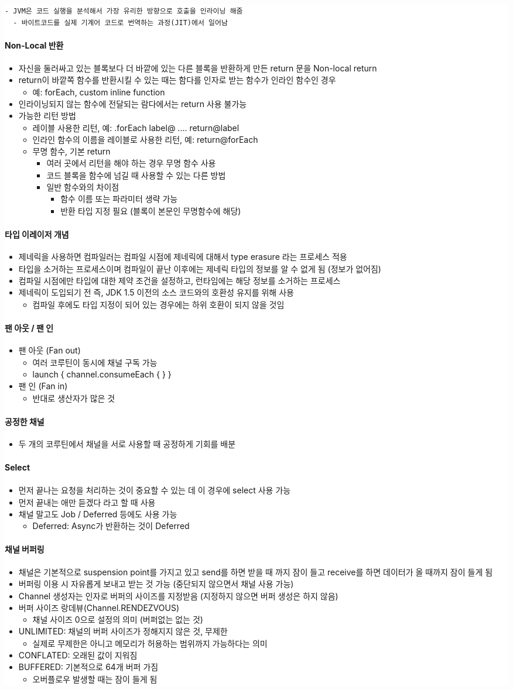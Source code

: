     - JVM은 코드 실행을 분석해서 가장 유리한 방향으로 호출을 인라이닝 해줌
      - 바이트코드를 실제 기계어 코드로 번역하는 과정(JIT)에서 일어남

#### Non-Local 반환

- 자신을 둘러싸고 있는 블록보다 더 바깥에 있는 다른 블록을 반환하게 만든 return 문을 Non-local return
- return이 바깥쪽 함수를 반환시킬 수 있는 때는 함다를 인자로 받는 함수가 인라인 함수인 경우
  - 예: forEach, custom inline function
- 인라이닝되지 않는 함수에 전달되는 람다에서는 return 사용 불가능
- 가능한 리턴 방법
  - 레이블 사용한 리턴, 예: .forEach label@ .... return@label
  - 인라인 함수의 이름을 레이블로 사용한 리턴, 예: return@forEach
  - 무명 함수, 기본 return
    - 여러 곳에서 리턴을 해야 하는 경우 무명 함수 사용
    - 코드 블록을 함수에 넘길 때 사용할 수 있는 다른 방법
    - 일반 함수와의 차이점
      - 함수 이름 또는 파라미터 생략 가능
      - 반환 타입 지정 필요 (블록이 본문인 무명함수에 해당)

#### 타입 이레이저 개념

- 제네릭을 사용하면 컴파일러는 컴파일 시점에 제네릭에 대해서 type erasure 라는 프로세스 적용
- 타입을 소거하는 프로세스이며 컴파일이 끝난 이후에는 제네릭 타입의 정보를 알 수 없게 됨 (정보가 없어짐)
- 컴파일 시점에만 타입에 대한 제약 조건을 설정하고, 런타임에는 해당 정보를 소거하는 프로세스
- 제네릭이 도입되기 전 즉, JDK 1.5 이전의 소스 코드와의 호환성 유지를 위해 사용
  - 컴파일 후에도 타입 지정이 되어 있는 경우에는 하위 호환이 되지 않을 것임

#### 팬 아웃 / 팬 인

- 팬 아웃 (Fan out)
  - 여러 코루틴이 동시에 채널 구독 가능
  - launch { channel.consumeEach { } }
- 팬 인 (Fan in)
  - 반대로 생산자가 많은 것

#### 공정한 채널

- 두 개의 코루틴에서 채널을 서로 사용할 때 공정하게 기회를 배분

#### Select

- 먼저 끝나는 요청을 처리하는 것이 중요할 수 있는 데 이 경우에 select 사용 가능
- 먼저 끝내는 애만 듣겠다 라고 할 때 사용
- 채널 말고도 Job / Deferred 등에도 사용 가능
  - Deferred: Async가 반환하는 것이 Deferred

#### 채널 버퍼링

- 채널은 기본적으로 suspension point를 가지고 있고 send를 하면 받을 때 까지 잠이 들고 receive를 하면 데이터가 올 때까지 잠이 들게 됨
- 버퍼링 이용 시 자유롭게 보내고 받는 것 가능 (중단되지 않으면서 채널 사용 가능)
- Channel 생성자는 인자로 버퍼의 사이즈를 지정받음 (지정하지 않으면 버퍼 생성은 하지 않음)
- 버퍼 사이즈 랑데뷰(Channel.RENDEZVOUS)
  - 채널 사이즈 0으로 설정의 의미 (버퍼없는 없는 것)
- UNLIMITED: 채널의 버퍼 사이즈가 정해지지 않은 것, 무제한
  - 실제로 무제한은 아니고 메모리가 허용하는 범위까지 가능하다는 의미
- CONFLATED: 오래된 값이 지워짐
- BUFFERED: 기본적으로 64개 버퍼 가짐
  -  오버플로우 발생할 때는 잠이 들게 됨
